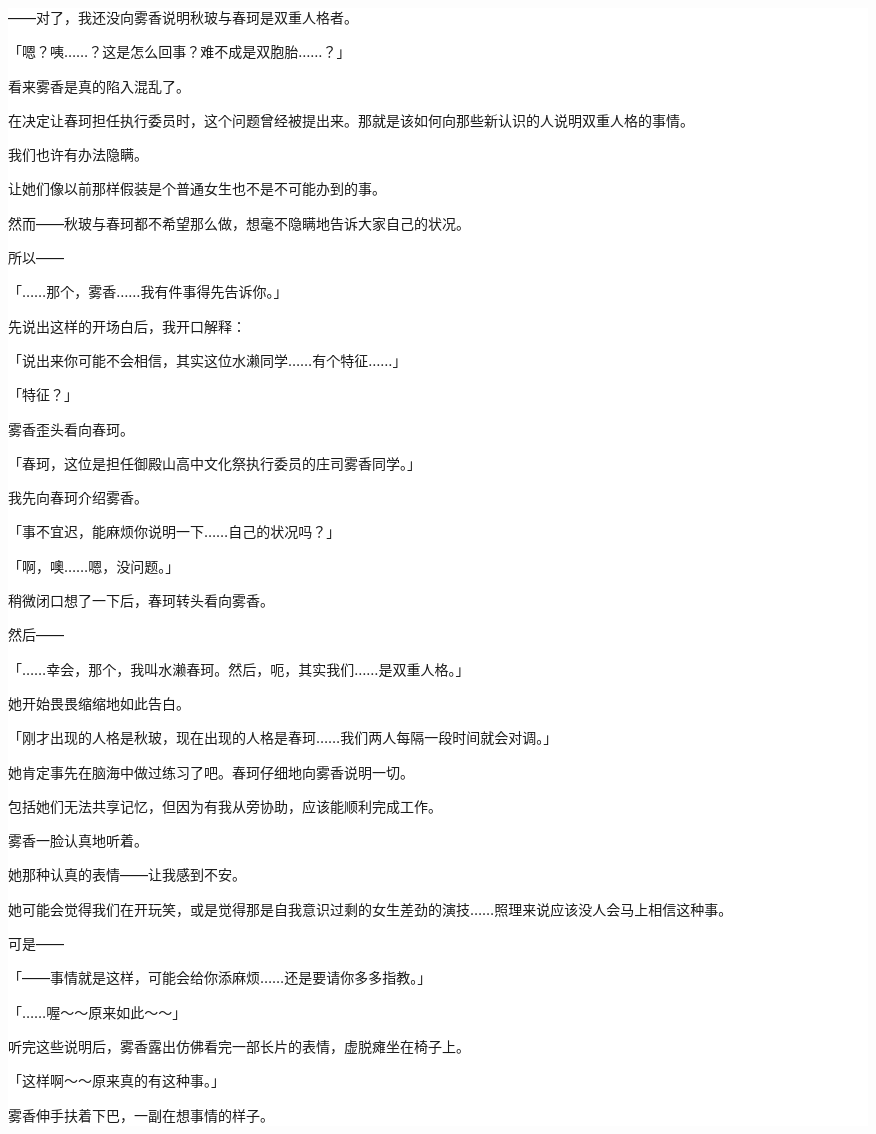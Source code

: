 ——对了，我还没向雾香说明秋玻与春珂是双重人格者。

「嗯？咦……？这是怎么回事？难不成是双胞胎……？」

看来雾香是真的陷入混乱了。

在决定让春珂担任执行委员时，这个问题曾经被提出来。那就是该如何向那些新认识的人说明双重人格的事情。

我们也许有办法隐瞒。

让她们像以前那样假装是个普通女生也不是不可能办到的事。

然而——秋玻与春珂都不希望那么做，想毫不隐瞒地告诉大家自己的状况。

所以——

「……那个，雾香……我有件事得先告诉你。」

先说出这样的开场白后，我开口解释：

「说出来你可能不会相信，其实这位水濑同学……有个特征……」

「特征？」

雾香歪头看向春珂。

「春珂，这位是担任御殿山高中文化祭执行委员的庄司雾香同学。」

我先向春珂介绍雾香。

「事不宜迟，能麻烦你说明一下……自己的状况吗？」

「啊，噢……嗯，没问题。」

稍微闭口想了一下后，春珂转头看向雾香。

然后——

「……幸会，那个，我叫水濑春珂。然后，呃，其实我们……是双重人格。」

她开始畏畏缩缩地如此告白。

「刚才出现的人格是秋玻，现在出现的人格是春珂……我们两人每隔一段时间就会对调。」

她肯定事先在脑海中做过练习了吧。春珂仔细地向雾香说明一切。

包括她们无法共享记忆，但因为有我从旁协助，应该能顺利完成工作。

雾香一脸认真地听着。

她那种认真的表情——让我感到不安。

她可能会觉得我们在开玩笑，或是觉得那是自我意识过剩的女生差劲的演技……照理来说应该没人会马上相信这种事。

可是——

「——事情就是这样，可能会给你添麻烦……还是要请你多多指教。」

「……喔～～原来如此～～」

听完这些说明后，雾香露出仿佛看完一部长片的表情，虚脱瘫坐在椅子上。

「这样啊～～原来真的有这种事。」

雾香伸手扶着下巴，一副在想事情的样子。
